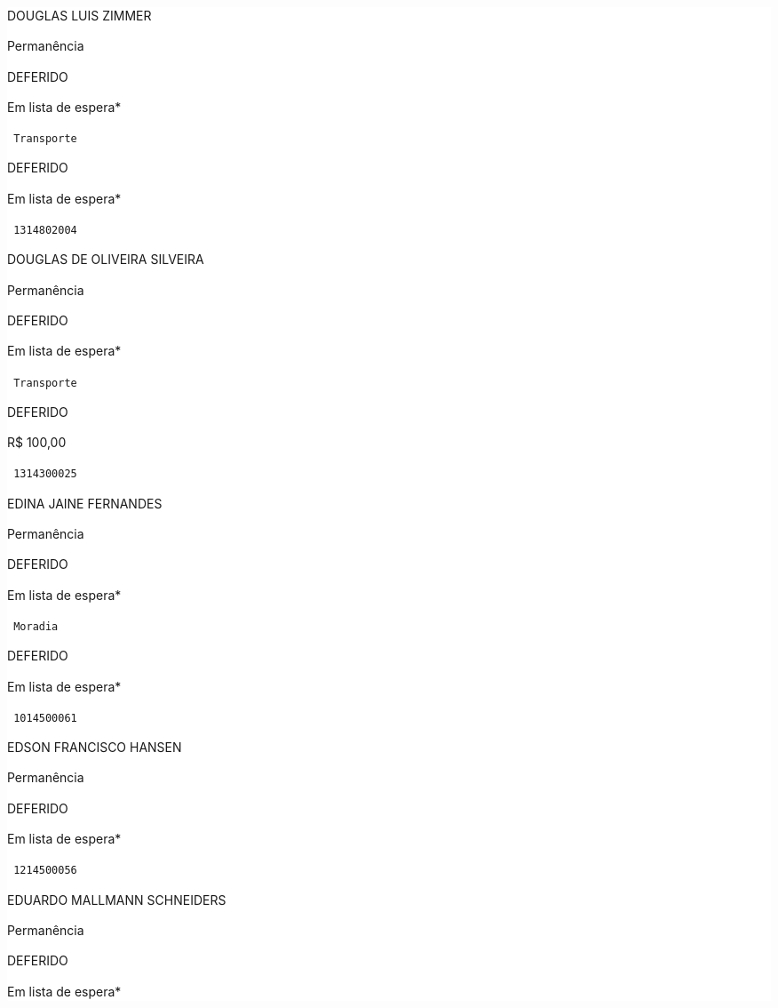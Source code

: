    DOUGLAS LUIS ZIMMER

   Permanência

   DEFERIDO

   Em lista de espera*

     Transporte

   DEFERIDO

   Em lista de espera*

     1314802004

   DOUGLAS DE OLIVEIRA SILVEIRA

   Permanência

   DEFERIDO

   Em lista de espera*

     Transporte

   DEFERIDO

   R$ 100,00

     1314300025

   EDINA JAINE FERNANDES

   Permanência

   DEFERIDO

   Em lista de espera*

     Moradia

   DEFERIDO

   Em lista de espera*

     1014500061

   EDSON FRANCISCO HANSEN

   Permanência

   DEFERIDO

   Em lista de espera*

     1214500056

   EDUARDO MALLMANN SCHNEIDERS

   Permanência

   DEFERIDO

   Em lista de espera*
